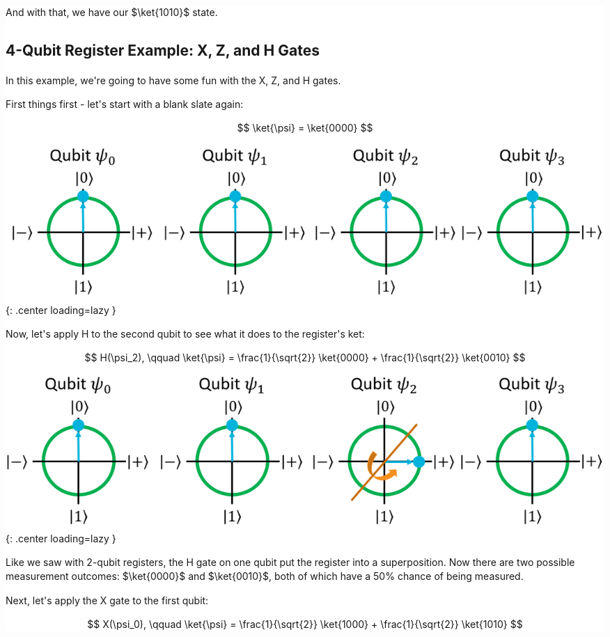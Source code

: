 And with that, we have our $\ket{1010}$ state.


## 4-Qubit Register Example: X, Z, and H Gates

In this example, we're going to have some fun with the X, Z, and H gates.

First things first - let's start with a blank slate again:

$$
\ket{\psi} = \ket{0000}
$$

![](images/registers-10.png){: .center loading=lazy }

Now, let's apply H to the second qubit to see what it does to the register's ket:

$$
H(\psi_2), \qquad \ket{\psi} = \frac{1}{\sqrt{2}} \ket{0000} + \frac{1}{\sqrt{2}} \ket{0010}
$$

![](images/registers-11.png){: .center loading=lazy }

Like we saw with 2-qubit registers, the H gate on one qubit put the register into a superposition.
Now there are two possible measurement outcomes: $\ket{0000}$ and $\ket{0010}$, both of which have a 50% chance of being measured.

Next, let's apply the X gate to the first qubit:

$$
X(\psi_0), \qquad \ket{\psi} = \frac{1}{\sqrt{2}} \ket{1000} + \frac{1}{\sqrt{2}} \ket{1010}
$$
